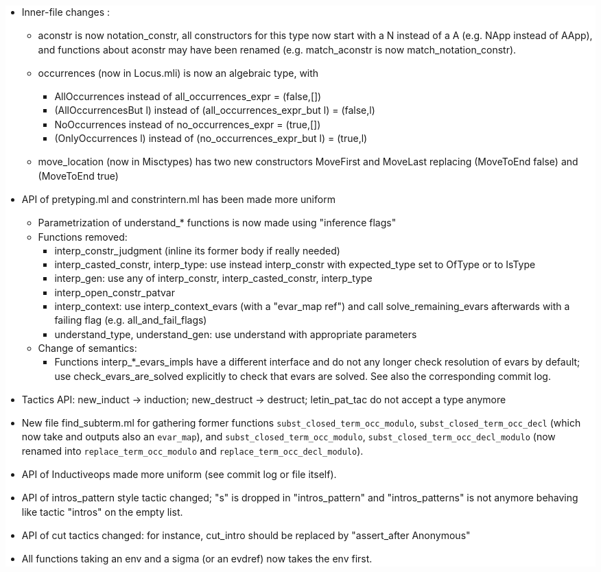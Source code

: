 - Inner-file changes :

  * aconstr is now notation_constr, all constructors for this type
    now start with a N instead of a A (e.g. NApp instead of AApp),
    and functions about aconstr may have been renamed (e.g. match_aconstr
    is now match_notation_constr).

  * occurrences (now in Locus.mli) is now an algebraic type, with
    - AllOccurrences instead of all_occurrences_expr = (false,[])
    - (AllOccurrencesBut l) instead of (all_occurrences_expr_but l) = (false,l)
    - NoOccurrences instead of no_occurrences_expr = (true,[])
    - (OnlyOccurrences l) instead of (no_occurrences_expr_but l) = (true,l)

  * move_location (now in Misctypes) has two new constructors
    MoveFirst and MoveLast replacing (MoveToEnd false) and (MoveToEnd true)

- API of pretyping.ml and constrintern.ml has been made more uniform
  * Parametrization of understand_* functions is now made using
    "inference flags"
  * Functions removed:
    - interp_constr_judgment (inline its former body if really needed)
    - interp_casted_constr, interp_type: use instead interp_constr with
      expected_type set to OfType or to IsType
    - interp_gen: use any of interp_constr, interp_casted_constr, interp_type
    - interp_open_constr_patvar
    - interp_context: use interp_context_evars (with a "evar_map ref") and
      call solve_remaining_evars afterwards with a failing flag
      (e.g. all_and_fail_flags)
    - understand_type, understand_gen: use understand with appropriate
      parameters
  * Change of semantics:
    - Functions interp_*_evars_impls have a different interface and do
      not any longer check resolution of evars by default; use
      check_evars_are_solved explicitly to check that evars are solved.
  See also the corresponding commit log.

- Tactics API: new_induct -> induction; new_destruct -> destruct;
  letin_pat_tac do not accept a type anymore

- New file find_subterm.ml for gathering former functions
  `subst_closed_term_occ_modulo`, `subst_closed_term_occ_decl` (which now
  take and outputs also an `evar_map`), and
  `subst_closed_term_occ_modulo`, `subst_closed_term_occ_decl_modulo` (now
  renamed into `replace_term_occ_modulo` and
  `replace_term_occ_decl_modulo`).

- API of Inductiveops made more uniform (see commit log or file itself).

- API of intros_pattern style tactic changed; "s" is dropped in
  "intros_pattern" and "intros_patterns" is not anymore behaving like
  tactic "intros" on the empty list.

- API of cut tactics changed: for instance, cut_intro should be replaced by
  "assert_after Anonymous"

- All functions taking an env and a sigma (or an evdref) now takes the
  env first.

